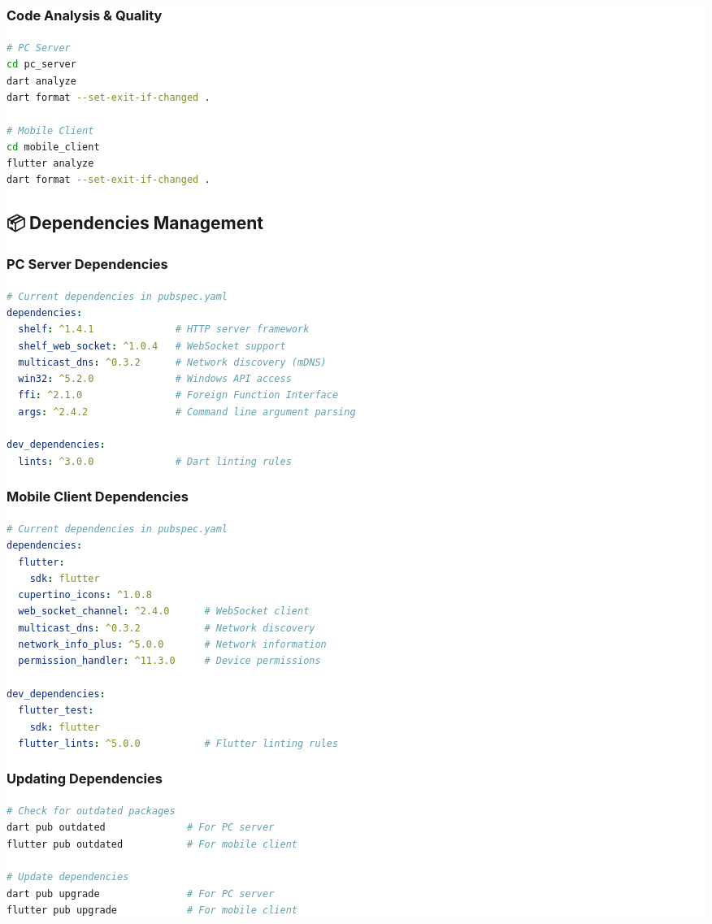 ### Code Analysis & Quality

```bash
# PC Server
cd pc_server
dart analyze
dart format --set-exit-if-changed .

# Mobile Client  
cd mobile_client
flutter analyze
dart format --set-exit-if-changed .
```

## 📦 Dependencies Management

### PC Server Dependencies
```yaml
# Current dependencies in pubspec.yaml
dependencies:
  shelf: ^1.4.1              # HTTP server framework
  shelf_web_socket: ^1.0.4   # WebSocket support
  multicast_dns: ^0.3.2      # Network discovery (mDNS)
  win32: ^5.2.0              # Windows API access
  ffi: ^2.1.0                # Foreign Function Interface
  args: ^2.4.2               # Command line argument parsing

dev_dependencies:
  lints: ^3.0.0              # Dart linting rules
```

### Mobile Client Dependencies
```yaml
# Current dependencies in pubspec.yaml
dependencies:
  flutter:
    sdk: flutter
  cupertino_icons: ^1.0.8
  web_socket_channel: ^2.4.0      # WebSocket client
  multicast_dns: ^0.3.2           # Network discovery
  network_info_plus: ^5.0.0       # Network information
  permission_handler: ^11.3.0     # Device permissions

dev_dependencies:
  flutter_test:
    sdk: flutter
  flutter_lints: ^5.0.0           # Flutter linting rules
```

### Updating Dependencies
```bash
# Check for outdated packages
dart pub outdated              # For PC server
flutter pub outdated           # For mobile client

# Update dependencies
dart pub upgrade               # For PC server
flutter pub upgrade            # For mobile client
```

